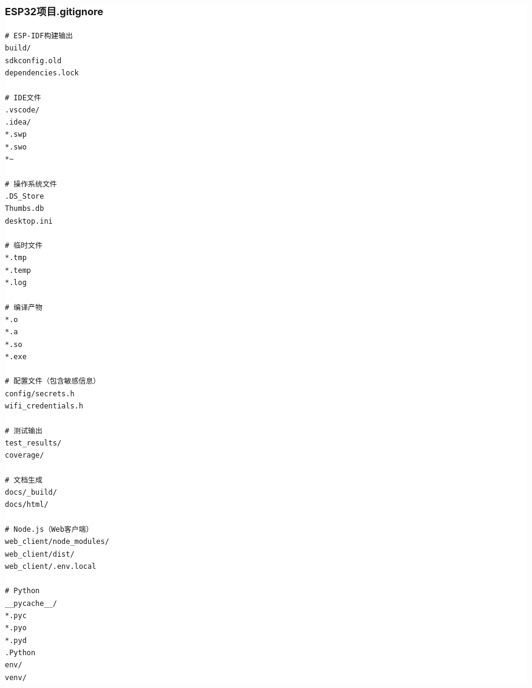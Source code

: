 ### ESP32项目.gitignore
```gitignore
# ESP-IDF构建输出
build/
sdkconfig.old
dependencies.lock

# IDE文件
.vscode/
.idea/
*.swp
*.swo
*~

# 操作系统文件
.DS_Store
Thumbs.db
desktop.ini

# 临时文件
*.tmp
*.temp
*.log

# 编译产物
*.o
*.a
*.so
*.exe

# 配置文件（包含敏感信息）
config/secrets.h
wifi_credentials.h

# 测试输出
test_results/
coverage/

# 文档生成
docs/_build/
docs/html/

# Node.js（Web客户端）
web_client/node_modules/
web_client/dist/
web_client/.env.local

# Python
__pycache__/
*.pyc
*.pyo
*.pyd
.Python
env/
venv/
```
